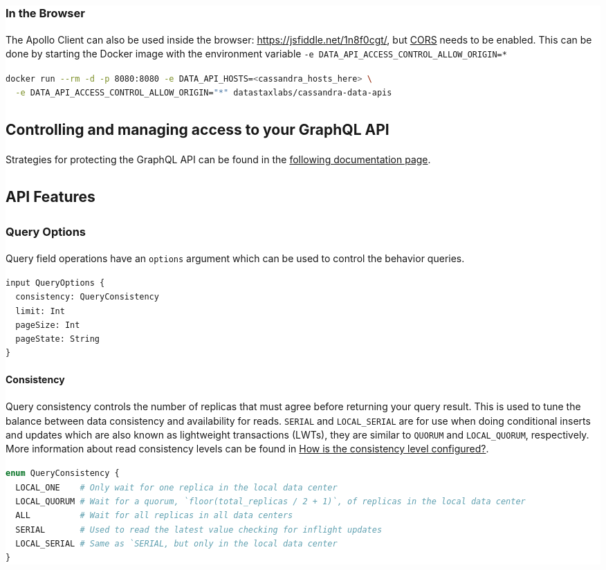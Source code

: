 ### In the Browser

The Apollo Client can also be used inside the browser:
https://jsfiddle.net/1n8f0cgt/, but [CORS] needs to be enabled. This can be done
by starting the Docker image with the environment variable `-e
DATA_API_ACCESS_CONTROL_ALLOW_ORIGIN=*`

```sh
docker run --rm -d -p 8080:8080 -e DATA_API_HOSTS=<cassandra_hosts_here> \
  -e DATA_API_ACCESS_CONTROL_ALLOW_ORIGIN="*" datastaxlabs/cassandra-data-apis
```

## Controlling and managing access to your GraphQL API

Strategies for protecting the GraphQL API can be found in the [following documentation page](../protecting).

## API Features

### Query Options

Query field operations have an `options` argument which can be used to control
the behavior queries.

```
input QueryOptions {
  consistency: QueryConsistency
  limit: Int
  pageSize: Int
  pageState: String
}
```

#### Consistency

Query consistency controls the number of replicas that must agree before returning
your query result. This is used to tune the balance between data consistency and
availability for reads. `SERIAL` and `LOCAL_SERIAL` are for use when doing
conditional inserts and updates which are also known as lightweight transactions
(LWTs), they are similar to `QUORUM` and `LOCAL_QUORUM`, respectively. More
information about read consistency levels can be found in [How is the
consistency level configured?].

```graphql
enum QueryConsistency {
  LOCAL_ONE    # Only wait for one replica in the local data center
  LOCAL_QUORUM # Wait for a quorum, `floor(total_replicas / 2 + 1)`, of replicas in the local data center
  ALL          # Wait for all replicas in all data centers
  SERIAL       # Used to read the latest value checking for inflight updates
  LOCAL_SERIAL # Same as `SERIAL, but only in the local data center
}
```


[CORS]: https://developer.mozilla.org/en-US/docs/Web/HTTP/CORS
[Expiring data with time-to-live]: https://docs.datastax.com/en/cql-oss/3.x/cql/cql_using/useExpire.html
[Using lightweight transactions]: https://docs.datastax.com/en/cassandra-oss/3.x/cassandra/dml/dmlLtwtTransactions.html
[How is the consistency level configured?]: https://docs.datastax.com/en/cassandra-oss/3.x/cassandra/dml/dmlConfigConsistency.html